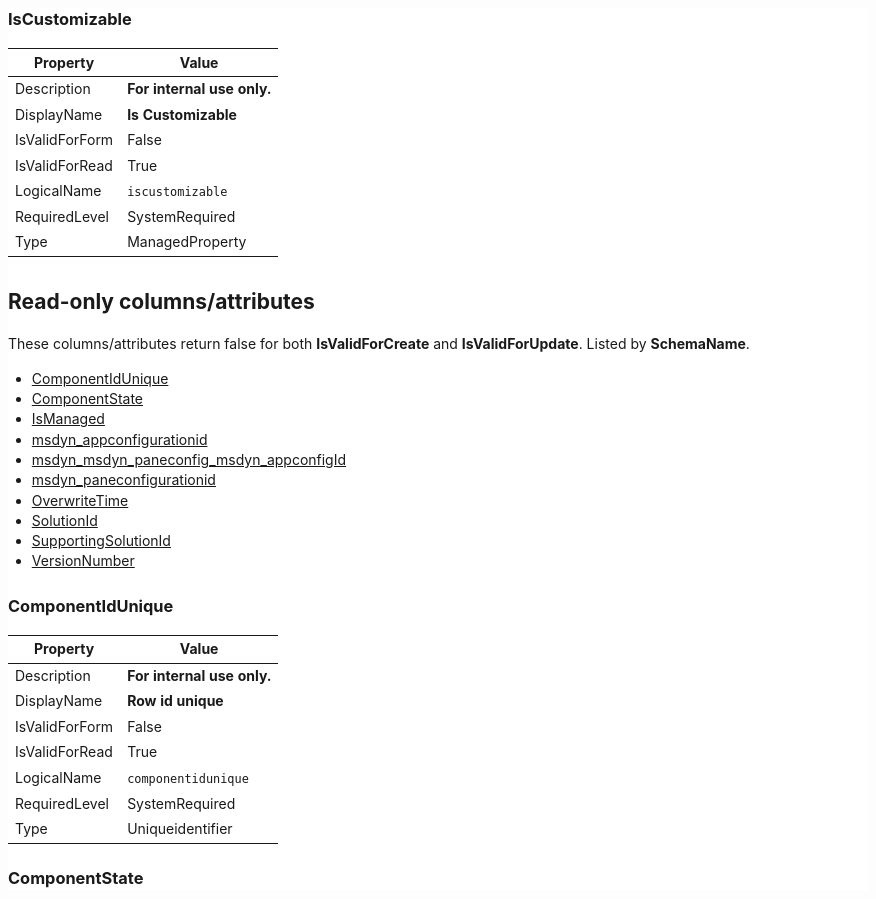 ### <a name="BKMK_IsCustomizable"></a> IsCustomizable

|Property|Value|
|---|---|
|Description|**For internal use only.**|
|DisplayName|**Is Customizable**|
|IsValidForForm|False|
|IsValidForRead|True|
|LogicalName|`iscustomizable`|
|RequiredLevel|SystemRequired|
|Type|ManagedProperty|


## Read-only columns/attributes

These columns/attributes return false for both **IsValidForCreate** and **IsValidForUpdate**. Listed by **SchemaName**.

- [ComponentIdUnique](#BKMK_ComponentIdUnique)
- [ComponentState](#BKMK_ComponentState)
- [IsManaged](#BKMK_IsManaged)
- [msdyn_appconfigurationid](#BKMK_msdyn_appconfigurationid)
- [msdyn_msdyn_paneconfig_msdyn_appconfigId](#BKMK_msdyn_msdyn_paneconfig_msdyn_appconfigId)
- [msdyn_paneconfigurationid](#BKMK_msdyn_paneconfigurationid)
- [OverwriteTime](#BKMK_OverwriteTime)
- [SolutionId](#BKMK_SolutionId)
- [SupportingSolutionId](#BKMK_SupportingSolutionId)
- [VersionNumber](#BKMK_VersionNumber)

### <a name="BKMK_ComponentIdUnique"></a> ComponentIdUnique

|Property|Value|
|---|---|
|Description|**For internal use only.**|
|DisplayName|**Row id unique**|
|IsValidForForm|False|
|IsValidForRead|True|
|LogicalName|`componentidunique`|
|RequiredLevel|SystemRequired|
|Type|Uniqueidentifier|

### <a name="BKMK_ComponentState"></a> ComponentState
